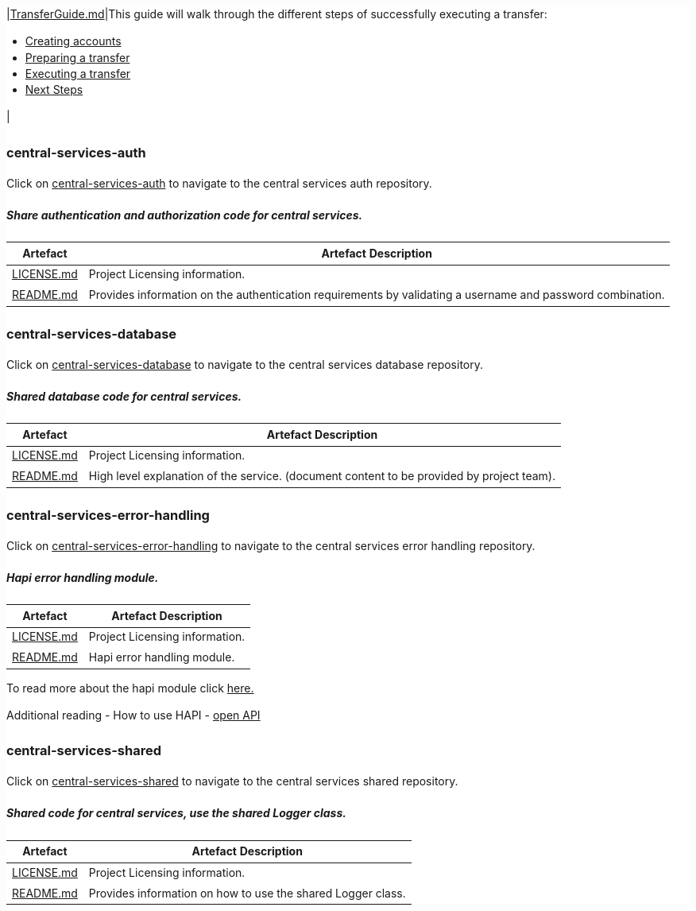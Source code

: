    |[TransferGuide.md](https://github.com/mojaloop/central-ledger/blob/master/TransferGuide.md)|This guide will walk through the different steps of successfully executing a transfer:<ul><li>[Creating accounts](https://github.com/mojaloop/central-ledger/blob/master/TransferGuide.md#step-1-creating-accounts)</li><li>[Preparing a transfer](https://github.com/mojaloop/central-ledger/blob/master/TransferGuide.md#step-2-preparing-a-transfer)</li><li>[Executing a transfer](https://github.com/mojaloop/central-ledger/blob/master/TransferGuide.md#step-3-executing-a-transfer)</li><li>[Next Steps](https://github.com/mojaloop/central-ledger/blob/master/TransferGuide.md#next-steps)</ul></li>|

### central-services-auth
  Click on [central-services-auth](https://github.com/mojaloop/central-services-auth) to navigate to the central services auth repository.  
  ##### Share authentication and authorization code for central services.
   |Artefact|Artefact Description|
   |---|---|
   |[LICENSE.md](https://github.com/mojaloop/central-services-auth/blob/master/LICENSE.md)|Project Licensing information.|
   |[README.md](https://github.com/mojaloop/central-services-auth/blob/master/README.md)|Provides information on the authentication requirements by validating a username and password combination.|

### central-services-database
  Click on [central-services-database](https://github.com/mojaloop/central-services-database) to navigate to the central services database repository.
  ##### Shared database code for central services.
   |Artefact|Artefact Description|
   |---|---|
   |[LICENSE.md](https://github.com/mojaloop/central-services-database/blob/master/LICENSE.md)|Project Licensing information.|
   |[README.md](https://github.com/mojaloop/central-services-database/blob/master/README.md)|High level explanation of the service. (document content to be provided by project team).|

### central-services-error-handling
  Click on [central-services-error-handling](https://github.com/mojaloop/central-services-error-handling) to navigate to the central services error handling repository.  
  ##### Hapi error handling module.
   |Artefact|Artefact Description|
   |---|---|
   |[LICENSE.md](https://github.com/mojaloop/central-services-error-handling/blob/master/LICENSE.md)|Project Licensing information.|
   |[README.md](https://github.com/mojaloop/central-services-error-handling/blob/master/README.md)|Hapi error handling module.|

  To read more about the hapi module click [here.](hapi.jshttps://hapijs.com/)

  Additional reading - How to use HAPI - [open API](https://github.com/mojaloop/central-services-error-handling/blob/master/how-to-use-hapi-openapi.md)

### central-services-shared
  Click on [central-services-shared](https://github.com/mojaloop/central-services-shared) to navigate to the central services shared repository.  
  ##### Shared code for central services, use the shared Logger class.
   |Artefact|Artefact Description|
   |---|---|
   |[LICENSE.md](https://github.com/mojaloop/central-services-shared/tree/master/LICENSE.md)|Project Licensing information.|
   |[README.md](https://github.com/mojaloop/central-services-shared/tree/master/README.md)|Provides information on how to use the shared Logger class.|

